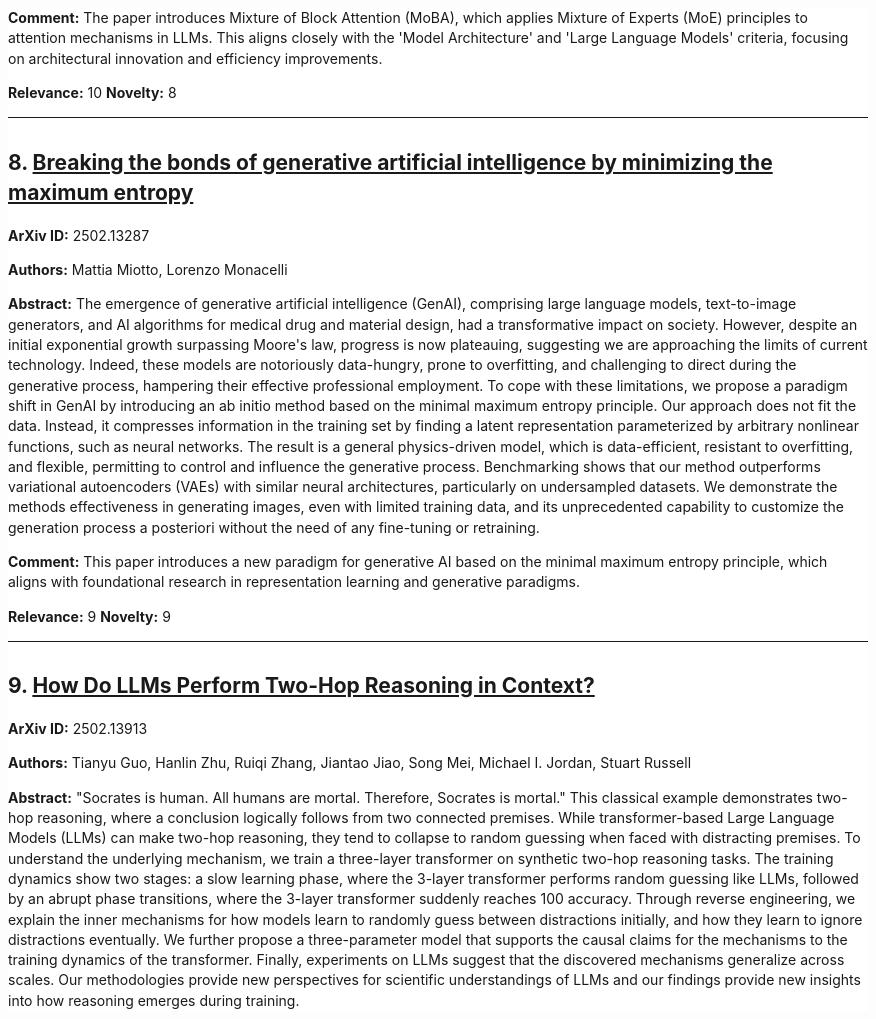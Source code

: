 **Comment:** The paper introduces Mixture of Block Attention (MoBA), which applies Mixture of Experts (MoE) principles to attention mechanisms in LLMs. This aligns closely with the 'Model Architecture' and 'Large Language Models' criteria, focusing on architectural innovation and efficiency improvements.

**Relevance:** 10
**Novelty:** 8

---

## 8. [Breaking the bonds of generative artificial intelligence by minimizing the maximum entropy](https://arxiv.org/abs/2502.13287) <a id="link8"></a>

**ArXiv ID:** 2502.13287

**Authors:** Mattia Miotto, Lorenzo Monacelli

**Abstract:** The emergence of generative artificial intelligence (GenAI), comprising large language models, text-to-image generators, and AI algorithms for medical drug and material design, had a transformative impact on society. However, despite an initial exponential growth surpassing Moore's law, progress is now plateauing, suggesting we are approaching the limits of current technology. Indeed, these models are notoriously data-hungry, prone to overfitting, and challenging to direct during the generative process, hampering their effective professional employment. To cope with these limitations, we propose a paradigm shift in GenAI by introducing an ab initio method based on the minimal maximum entropy principle. Our approach does not fit the data. Instead, it compresses information in the training set by finding a latent representation parameterized by arbitrary nonlinear functions, such as neural networks. The result is a general physics-driven model, which is data-efficient, resistant to overfitting, and flexible, permitting to control and influence the generative process. Benchmarking shows that our method outperforms variational autoencoders (VAEs) with similar neural architectures, particularly on undersampled datasets. We demonstrate the methods effectiveness in generating images, even with limited training data, and its unprecedented capability to customize the generation process a posteriori without the need of any fine-tuning or retraining.

**Comment:** This paper introduces a new paradigm for generative AI based on the minimal maximum entropy principle, which aligns with foundational research in representation learning and generative paradigms.

**Relevance:** 9
**Novelty:** 9

---

## 9. [How Do LLMs Perform Two-Hop Reasoning in Context?](https://arxiv.org/abs/2502.13913) <a id="link9"></a>

**ArXiv ID:** 2502.13913

**Authors:** Tianyu Guo, Hanlin Zhu, Ruiqi Zhang, Jiantao Jiao, Song Mei, Michael I. Jordan, Stuart Russell

**Abstract:** "Socrates is human. All humans are mortal. Therefore, Socrates is mortal." This classical example demonstrates two-hop reasoning, where a conclusion logically follows from two connected premises. While transformer-based Large Language Models (LLMs) can make two-hop reasoning, they tend to collapse to random guessing when faced with distracting premises. To understand the underlying mechanism, we train a three-layer transformer on synthetic two-hop reasoning tasks. The training dynamics show two stages: a slow learning phase, where the 3-layer transformer performs random guessing like LLMs, followed by an abrupt phase transitions, where the 3-layer transformer suddenly reaches $100%$ accuracy. Through reverse engineering, we explain the inner mechanisms for how models learn to randomly guess between distractions initially, and how they learn to ignore distractions eventually. We further propose a three-parameter model that supports the causal claims for the mechanisms to the training dynamics of the transformer. Finally, experiments on LLMs suggest that the discovered mechanisms generalize across scales. Our methodologies provide new perspectives for scientific understandings of LLMs and our findings provide new insights into how reasoning emerges during training.
